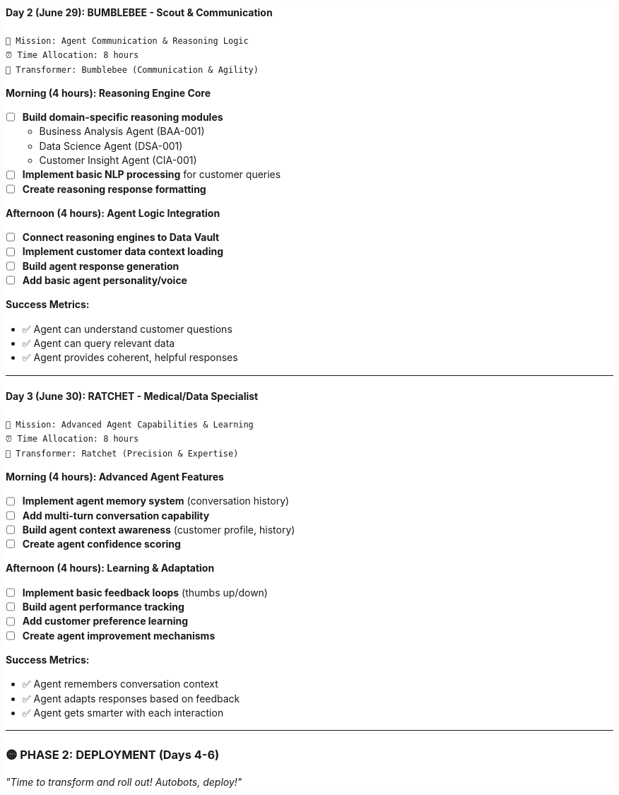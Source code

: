 
#### **Day 2 (June 29): BUMBLEBEE - Scout & Communication**
```
🎯 Mission: Agent Communication & Reasoning Logic
⏰ Time Allocation: 8 hours  
🤖 Transformer: Bumblebee (Communication & Agility)
```

**Morning (4 hours): Reasoning Engine Core**
- [ ] **Build domain-specific reasoning modules**
  - Business Analysis Agent (BAA-001)
  - Data Science Agent (DSA-001) 
  - Customer Insight Agent (CIA-001)
- [ ] **Implement basic NLP processing** for customer queries
- [ ] **Create reasoning response formatting**

**Afternoon (4 hours): Agent Logic Integration**
- [ ] **Connect reasoning engines to Data Vault**
- [ ] **Implement customer data context loading**
- [ ] **Build agent response generation**
- [ ] **Add basic agent personality/voice**

**Success Metrics:**
- ✅ Agent can understand customer questions
- ✅ Agent can query relevant data
- ✅ Agent provides coherent, helpful responses

---

#### **Day 3 (June 30): RATCHET - Medical/Data Specialist**
```
🎯 Mission: Advanced Agent Capabilities & Learning
⏰ Time Allocation: 8 hours
🤖 Transformer: Ratchet (Precision & Expertise)  
```

**Morning (4 hours): Advanced Agent Features**
- [ ] **Implement agent memory system** (conversation history)
- [ ] **Add multi-turn conversation capability**
- [ ] **Build agent context awareness** (customer profile, history)
- [ ] **Create agent confidence scoring**

**Afternoon (4 hours): Learning & Adaptation**
- [ ] **Implement basic feedback loops** (thumbs up/down)
- [ ] **Build agent performance tracking**
- [ ] **Add customer preference learning**
- [ ] **Create agent improvement mechanisms**

**Success Metrics:**
- ✅ Agent remembers conversation context
- ✅ Agent adapts responses based on feedback
- ✅ Agent gets smarter with each interaction

---

### **🟡 PHASE 2: DEPLOYMENT (Days 4-6)**
*"Time to transform and roll out! Autobots, deploy!"*
